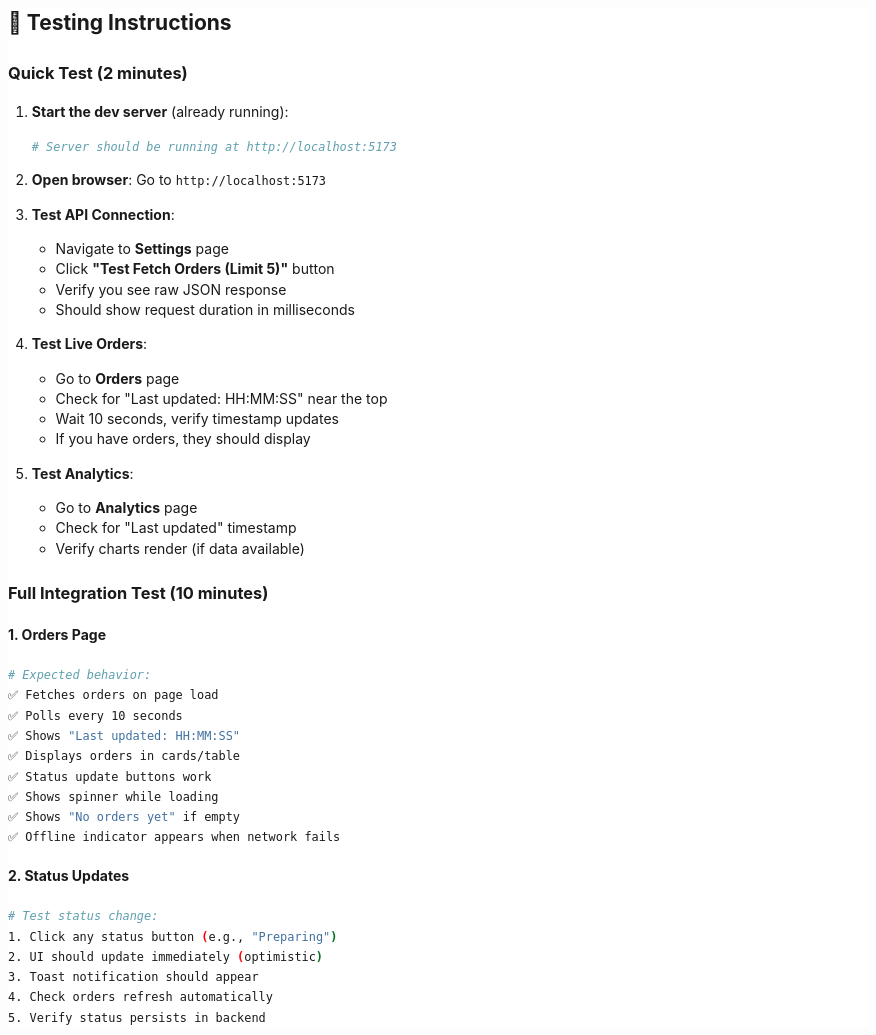 
## 🧪 Testing Instructions

### Quick Test (2 minutes)

1. **Start the dev server** (already running):
   ```bash
   # Server should be running at http://localhost:5173
   ```

2. **Open browser**: Go to `http://localhost:5173`

3. **Test API Connection**:
   - Navigate to **Settings** page
   - Click **"Test Fetch Orders (Limit 5)"** button
   - Verify you see raw JSON response
   - Should show request duration in milliseconds

4. **Test Live Orders**:
   - Go to **Orders** page
   - Check for "Last updated: HH:MM:SS" near the top
   - Wait 10 seconds, verify timestamp updates
   - If you have orders, they should display

5. **Test Analytics**:
   - Go to **Analytics** page
   - Check for "Last updated" timestamp
   - Verify charts render (if data available)

### Full Integration Test (10 minutes)

#### 1. Orders Page
```bash
# Expected behavior:
✅ Fetches orders on page load
✅ Polls every 10 seconds
✅ Shows "Last updated: HH:MM:SS"
✅ Displays orders in cards/table
✅ Status update buttons work
✅ Shows spinner while loading
✅ Shows "No orders yet" if empty
✅ Offline indicator appears when network fails
```

#### 2. Status Updates
```bash
# Test status change:
1. Click any status button (e.g., "Preparing")
2. UI should update immediately (optimistic)
3. Toast notification should appear
4. Check orders refresh automatically
5. Verify status persists in backend
```
